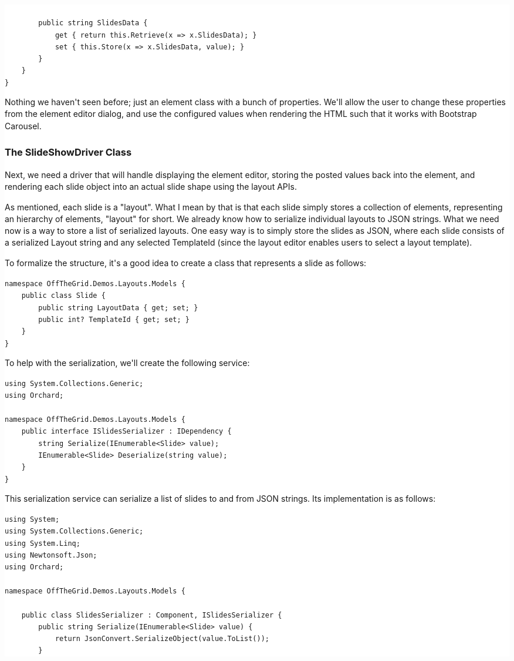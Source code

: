 ```

        public string SlidesData {
            get { return this.Retrieve(x => x.SlidesData); }
            set { this.Store(x => x.SlidesData, value); }
        }
    }
}
```

Nothing we haven't seen before; just an element class with a bunch of properties. We'll allow the user to change these properties from the element editor dialog, and use the configured values when rendering the HTML such that it works with Bootstrap Carousel.

### The SlideShowDriver Class
Next, we need a driver that will handle displaying the element editor, storing the posted values back into the element, and rendering each slide object into an actual slide shape using the layout APIs.

As mentioned, each slide is a "layout". What I mean by that is that each slide simply stores a collection of elements, representing an hierarchy of elements, "layout" for short.
We already know how to serialize individual layouts to JSON strings. What we need now is a way to store a list of serialized layouts. One easy way is to simply store the slides as JSON, where each slide consists of a serialized Layout string and any selected TemplateId (since the layout editor enables users to select a layout template).

To formalize the structure, it's a good idea to create a class that represents a slide as follows:

```
namespace OffTheGrid.Demos.Layouts.Models {
    public class Slide {
        public string LayoutData { get; set; }
        public int? TemplateId { get; set; }
    }
}
```

To help with the serialization, we'll create the following service:

```
using System.Collections.Generic;
using Orchard;

namespace OffTheGrid.Demos.Layouts.Models {
    public interface ISlidesSerializer : IDependency {
        string Serialize(IEnumerable<Slide> value);
        IEnumerable<Slide> Deserialize(string value);
    }
}
```

This serialization service can serialize a list of slides to and from JSON strings. Its implementation is as follows:

```
using System;
using System.Collections.Generic;
using System.Linq;
using Newtonsoft.Json;
using Orchard;

namespace OffTheGrid.Demos.Layouts.Models {

    public class SlidesSerializer : Component, ISlidesSerializer {
        public string Serialize(IEnumerable<Slide> value) {
            return JsonConvert.SerializeObject(value.ToList());
        }

```